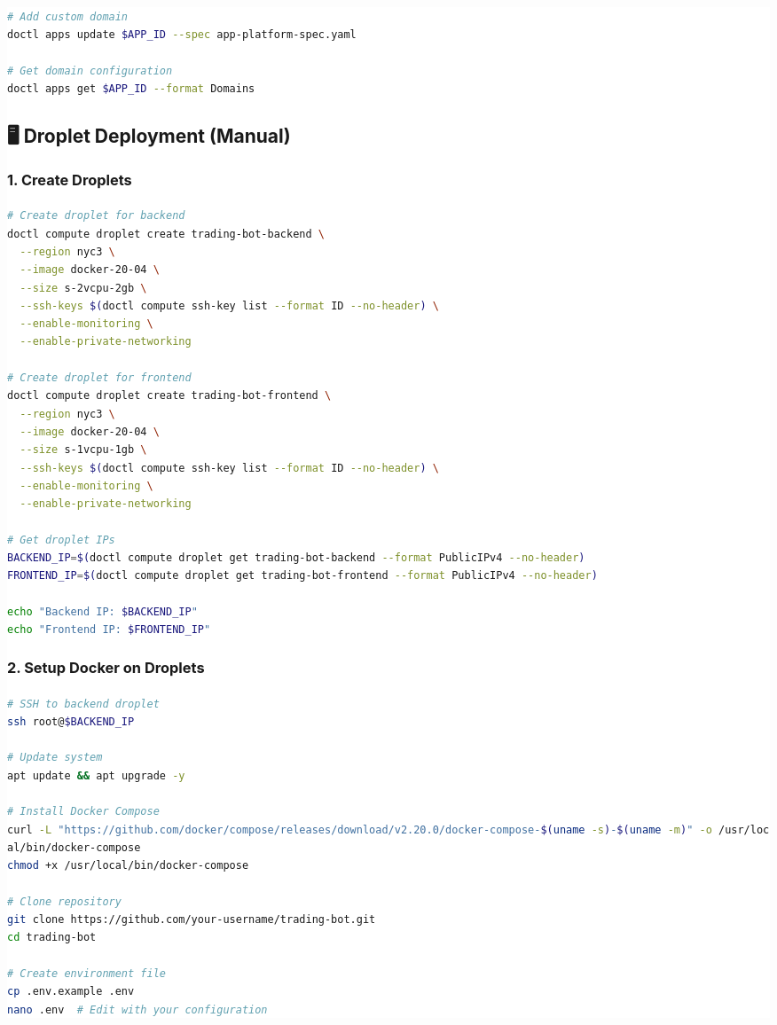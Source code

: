 ```bash
# Add custom domain
doctl apps update $APP_ID --spec app-platform-spec.yaml

# Get domain configuration
doctl apps get $APP_ID --format Domains
```

## 🖥️ Droplet Deployment (Manual)

### 1. Create Droplets

```bash
# Create droplet for backend
doctl compute droplet create trading-bot-backend \
  --region nyc3 \
  --image docker-20-04 \
  --size s-2vcpu-2gb \
  --ssh-keys $(doctl compute ssh-key list --format ID --no-header) \
  --enable-monitoring \
  --enable-private-networking

# Create droplet for frontend
doctl compute droplet create trading-bot-frontend \
  --region nyc3 \
  --image docker-20-04 \
  --size s-1vcpu-1gb \
  --ssh-keys $(doctl compute ssh-key list --format ID --no-header) \
  --enable-monitoring \
  --enable-private-networking

# Get droplet IPs
BACKEND_IP=$(doctl compute droplet get trading-bot-backend --format PublicIPv4 --no-header)
FRONTEND_IP=$(doctl compute droplet get trading-bot-frontend --format PublicIPv4 --no-header)

echo "Backend IP: $BACKEND_IP"
echo "Frontend IP: $FRONTEND_IP"
```

### 2. Setup Docker on Droplets

```bash
# SSH to backend droplet
ssh root@$BACKEND_IP

# Update system
apt update && apt upgrade -y

# Install Docker Compose
curl -L "https://github.com/docker/compose/releases/download/v2.20.0/docker-compose-$(uname -s)-$(uname -m)" -o /usr/local/bin/docker-compose
chmod +x /usr/local/bin/docker-compose

# Clone repository
git clone https://github.com/your-username/trading-bot.git
cd trading-bot

# Create environment file
cp .env.example .env
nano .env  # Edit with your configuration
```
